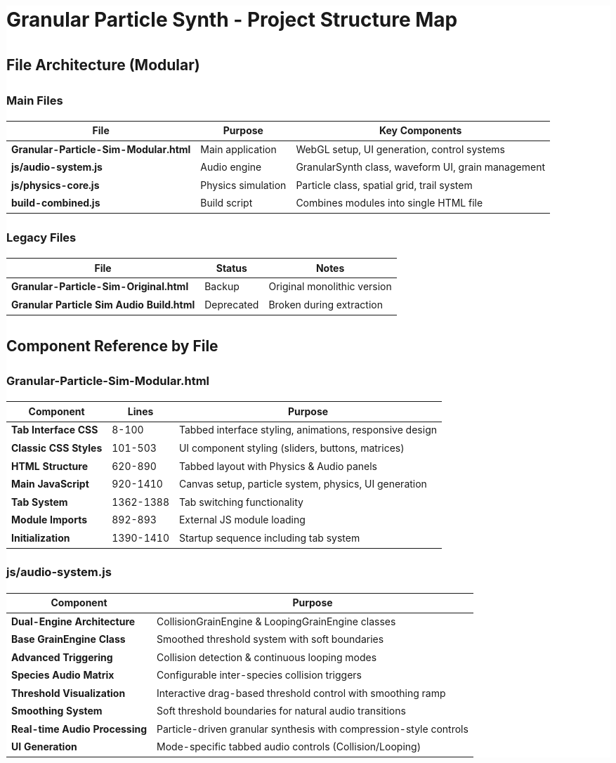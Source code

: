 # Granular Particle Synth - Project Structure Map

## File Architecture (Modular)

### Main Files
| File | Purpose | Key Components |
|------|---------|----------------|
| **Granular-Particle-Sim-Modular.html** | Main application | WebGL setup, UI generation, control systems |
| **js/audio-system.js** | Audio engine | GranularSynth class, waveform UI, grain management |
| **js/physics-core.js** | Physics simulation | Particle class, spatial grid, trail system |
| **build-combined.js** | Build script | Combines modules into single HTML file |

### Legacy Files  
| File | Status | Notes |
|------|--------|--------|
| **Granular-Particle-Sim-Original.html** | Backup | Original monolithic version |
| **Granular Particle Sim Audio Build.html** | Deprecated | Broken during extraction |

## Component Reference by File

### Granular-Particle-Sim-Modular.html
| Component | Lines | Purpose |
|-----------|-------|---------|
| **Tab Interface CSS** | 8-100 | Tabbed interface styling, animations, responsive design |
| **Classic CSS Styles** | 101-503 | UI component styling (sliders, buttons, matrices) |
| **HTML Structure** | 620-890 | Tabbed layout with Physics & Audio panels |
| **Main JavaScript** | 920-1410 | Canvas setup, particle system, physics, UI generation |
| **Tab System** | 1362-1388 | Tab switching functionality |
| **Module Imports** | 892-893 | External JS module loading |
| **Initialization** | 1390-1410 | Startup sequence including tab system |

### js/audio-system.js  
| Component | Purpose |
|-----------|---------|
| **Dual-Engine Architecture** | CollisionGrainEngine & LoopingGrainEngine classes |
| **Base GrainEngine Class** | Smoothed threshold system with soft boundaries |
| **Advanced Triggering** | Collision detection & continuous looping modes |
| **Species Audio Matrix** | Configurable inter-species collision triggers |
| **Threshold Visualization** | Interactive drag-based threshold control with smoothing ramp |
| **Smoothing System** | Soft threshold boundaries for natural audio transitions |
| **Real-time Audio Processing** | Particle-driven granular synthesis with compression-style controls |
| **UI Generation** | Mode-specific tabbed audio controls (Collision/Looping) |
